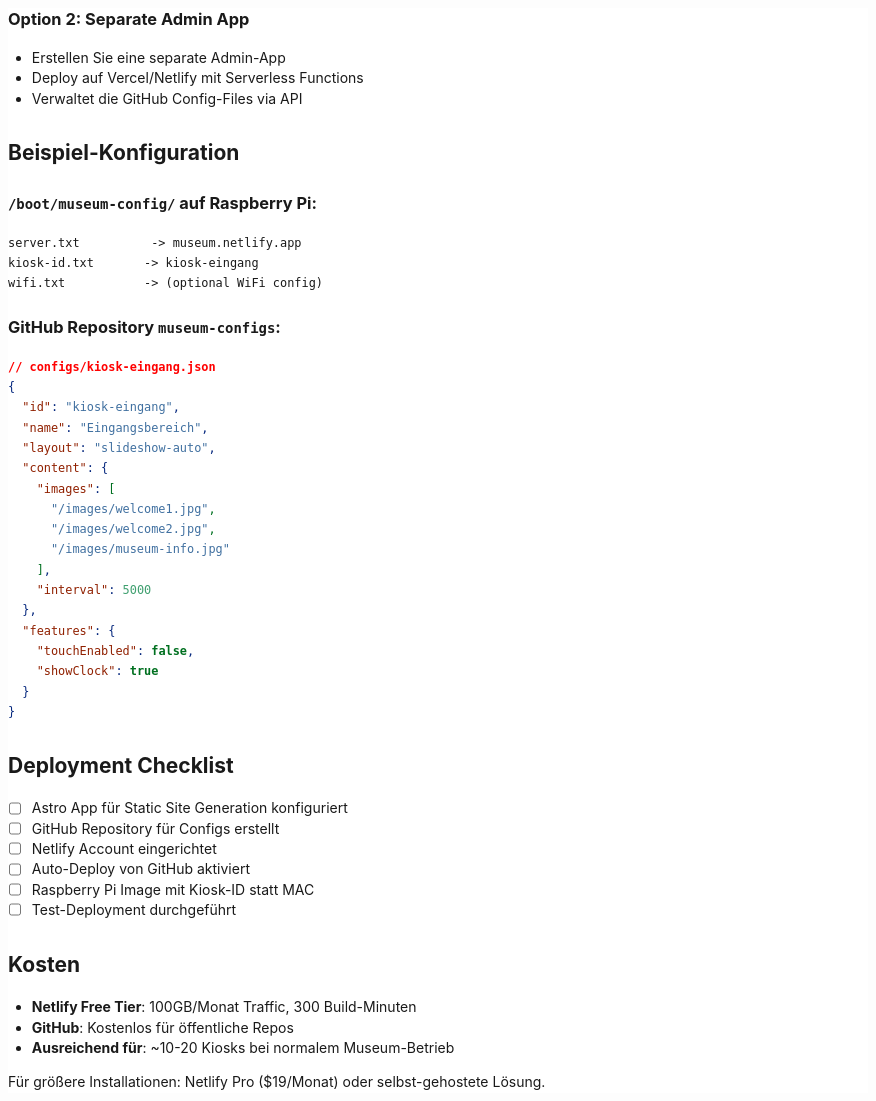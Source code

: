 ### Option 2: Separate Admin App
- Erstellen Sie eine separate Admin-App
- Deploy auf Vercel/Netlify mit Serverless Functions
- Verwaltet die GitHub Config-Files via API

## Beispiel-Konfiguration

### `/boot/museum-config/` auf Raspberry Pi:
```
server.txt          -> museum.netlify.app
kiosk-id.txt       -> kiosk-eingang
wifi.txt           -> (optional WiFi config)
```

### GitHub Repository `museum-configs`:
```json
// configs/kiosk-eingang.json
{
  "id": "kiosk-eingang",
  "name": "Eingangsbereich",
  "layout": "slideshow-auto",
  "content": {
    "images": [
      "/images/welcome1.jpg",
      "/images/welcome2.jpg",
      "/images/museum-info.jpg"
    ],
    "interval": 5000
  },
  "features": {
    "touchEnabled": false,
    "showClock": true
  }
}
```

## Deployment Checklist

- [ ] Astro App für Static Site Generation konfiguriert
- [ ] GitHub Repository für Configs erstellt
- [ ] Netlify Account eingerichtet
- [ ] Auto-Deploy von GitHub aktiviert
- [ ] Raspberry Pi Image mit Kiosk-ID statt MAC
- [ ] Test-Deployment durchgeführt

## Kosten

- **Netlify Free Tier**: 100GB/Monat Traffic, 300 Build-Minuten
- **GitHub**: Kostenlos für öffentliche Repos
- **Ausreichend für**: ~10-20 Kiosks bei normalem Museum-Betrieb

Für größere Installationen: Netlify Pro ($19/Monat) oder selbst-gehostete Lösung.